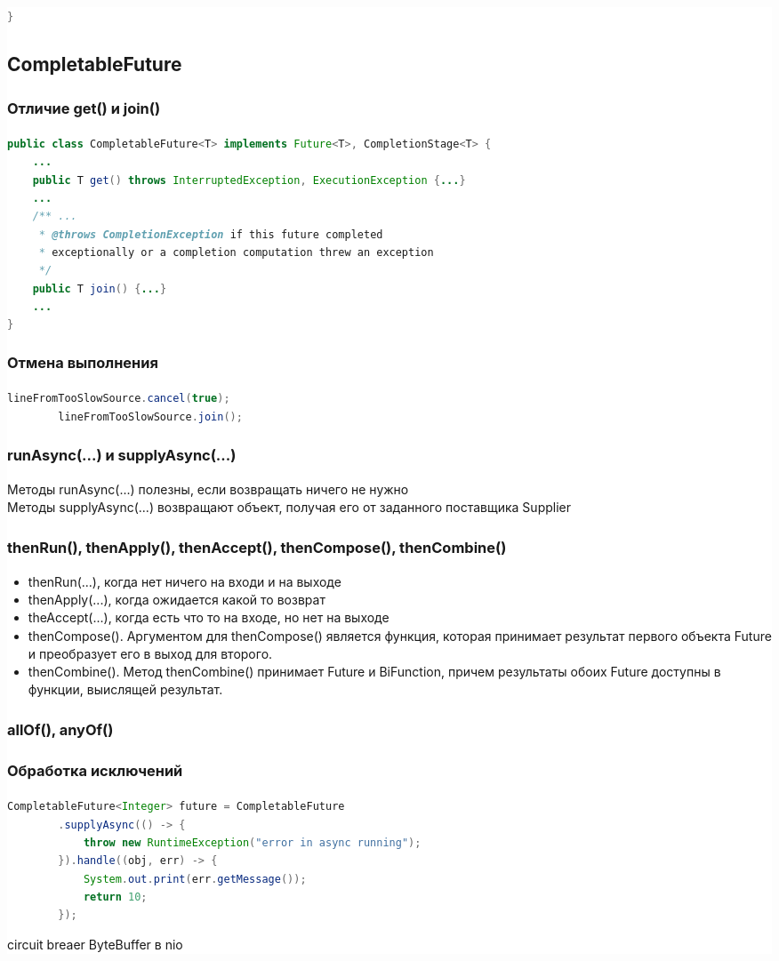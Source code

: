 ```java
}
```
## CompletableFuture
### Отличие get() и join()
```java
public class CompletableFuture<T> implements Future<T>, CompletionStage<T> {
    ...
    public T get() throws InterruptedException, ExecutionException {...}
    ...
    /** ...
     * @throws CompletionException if this future completed
     * exceptionally or a completion computation threw an exception
     */
    public T join() {...}
    ...
}
```
### Отмена выполнения
```java
lineFromTooSlowSource.cancel(true);
        lineFromTooSlowSource.join();
```
### runAsync(...) и supplyAsync(...)
Методы runAsync(...) полезны, если возвращать ничего не нужно<br/>
Методы supplyAsync(...) возвращают объект, получая его от заданного поставщика Supplier<br/>
### thenRun(), thenApply(), thenAccept(), thenCompose(), thenCombine()
* thenRun(...), когда нет ничего на входи и на выходе
* thenApply(...), когда ожидается какой то возврат
* theAccept(...), когда есть что то на входе, но нет на выходе
* thenCompose(). Аргументом для thenCompose() является функция, которая принимает результат первого объекта Future и преобразует его в выход для второго.
* thenCombine(). Метод thenCombine() принимает Future и BiFunction, причем результаты обоих Future доступны в функции, выислящей результат.
### allOf(), anyOf()
### Обработка исключений
```java
CompletableFuture<Integer> future = CompletableFuture
        .supplyAsync(() -> {
            throw new RuntimeException("error in async running");
        }).handle((obj, err) -> {
            System.out.print(err.getMessage());
            return 10;
        });
```
circuit breaer
ByteBuffer в nio
